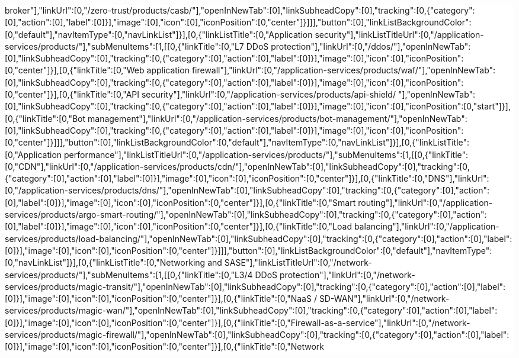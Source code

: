 broker&quot;],&quot;linkUrl&quot;:[0,&quot;/zero-trust/products/casb/&quot;],&quot;openInNewTab&quot;:[0],&quot;linkSubheadCopy&quot;:[0],&quot;tracking&quot;:[0,{&quot;category&quot;:[0],&quot;action&quot;:[0],&quot;label&quot;:[0]}],&quot;image&quot;:[0],&quot;icon&quot;:[0],&quot;iconPosition&quot;:[0,&quot;center&quot;]}]]],&quot;button&quot;:[0],&quot;linkListBackgroundColor&quot;:[0,&quot;default&quot;],&quot;navItemType&quot;:[0,&quot;navLinkList&quot;]}],[0,{&quot;linkListTitle&quot;:[0,&quot;Application security&quot;],&quot;linkListTitleUrl&quot;:[0,&quot;/application-services/products/&quot;],&quot;subMenuItems&quot;:[1,[[0,{&quot;linkTitle&quot;:[0,&quot;L7 DDoS protection&quot;],&quot;linkUrl&quot;:[0,&quot;/ddos/&quot;],&quot;openInNewTab&quot;:[0],&quot;linkSubheadCopy&quot;:[0],&quot;tracking&quot;:[0,{&quot;category&quot;:[0],&quot;action&quot;:[0],&quot;label&quot;:[0]}],&quot;image&quot;:[0],&quot;icon&quot;:[0],&quot;iconPosition&quot;:[0,&quot;center&quot;]}],[0,{&quot;linkTitle&quot;:[0,&quot;Web application firewall&quot;],&quot;linkUrl&quot;:[0,&quot;/application-services/products/waf/&quot;],&quot;openInNewTab&quot;:[0],&quot;linkSubheadCopy&quot;:[0],&quot;tracking&quot;:[0,{&quot;category&quot;:[0],&quot;action&quot;:[0],&quot;label&quot;:[0]}],&quot;image&quot;:[0],&quot;icon&quot;:[0],&quot;iconPosition&quot;:[0,&quot;center&quot;]}],[0,{&quot;linkTitle&quot;:[0,&quot;API security&quot;],&quot;linkUrl&quot;:[0,&quot;/application-services/products/api-shield/ &quot;],&quot;openInNewTab&quot;:[0],&quot;linkSubheadCopy&quot;:[0],&quot;tracking&quot;:[0,{&quot;category&quot;:[0],&quot;action&quot;:[0],&quot;label&quot;:[0]}],&quot;image&quot;:[0],&quot;icon&quot;:[0],&quot;iconPosition&quot;:[0,&quot;start&quot;]}],[0,{&quot;linkTitle&quot;:[0,&quot;Bot management&quot;],&quot;linkUrl&quot;:[0,&quot;/application-services/products/bot-management/&quot;],&quot;openInNewTab&quot;:[0],&quot;linkSubheadCopy&quot;:[0],&quot;tracking&quot;:[0,{&quot;category&quot;:[0],&quot;action&quot;:[0],&quot;label&quot;:[0]}],&quot;image&quot;:[0],&quot;icon&quot;:[0],&quot;iconPosition&quot;:[0,&quot;center&quot;]}]]],&quot;button&quot;:[0],&quot;linkListBackgroundColor&quot;:[0,&quot;default&quot;],&quot;navItemType&quot;:[0,&quot;navLinkList&quot;]}],[0,{&quot;linkListTitle&quot;:[0,&quot;Application performance&quot;],&quot;linkListTitleUrl&quot;:[0,&quot;/application-services/products/&quot;],&quot;subMenuItems&quot;:[1,[[0,{&quot;linkTitle&quot;:[0,&quot;CDN&quot;],&quot;linkUrl&quot;:[0,&quot;/application-services/products/cdn/&quot;],&quot;openInNewTab&quot;:[0],&quot;linkSubheadCopy&quot;:[0],&quot;tracking&quot;:[0,{&quot;category&quot;:[0],&quot;action&quot;:[0],&quot;label&quot;:[0]}],&quot;image&quot;:[0],&quot;icon&quot;:[0],&quot;iconPosition&quot;:[0,&quot;center&quot;]}],[0,{&quot;linkTitle&quot;:[0,&quot;DNS&quot;],&quot;linkUrl&quot;:[0,&quot;/application-services/products/dns/&quot;],&quot;openInNewTab&quot;:[0],&quot;linkSubheadCopy&quot;:[0],&quot;tracking&quot;:[0,{&quot;category&quot;:[0],&quot;action&quot;:[0],&quot;label&quot;:[0]}],&quot;image&quot;:[0],&quot;icon&quot;:[0],&quot;iconPosition&quot;:[0,&quot;center&quot;]}],[0,{&quot;linkTitle&quot;:[0,&quot;Smart routing&quot;],&quot;linkUrl&quot;:[0,&quot;/application-services/products/argo-smart-routing/&quot;],&quot;openInNewTab&quot;:[0],&quot;linkSubheadCopy&quot;:[0],&quot;tracking&quot;:[0,{&quot;category&quot;:[0],&quot;action&quot;:[0],&quot;label&quot;:[0]}],&quot;image&quot;:[0],&quot;icon&quot;:[0],&quot;iconPosition&quot;:[0,&quot;center&quot;]}],[0,{&quot;linkTitle&quot;:[0,&quot;Load balancing&quot;],&quot;linkUrl&quot;:[0,&quot;/application-services/products/load-balancing/&quot;],&quot;openInNewTab&quot;:[0],&quot;linkSubheadCopy&quot;:[0],&quot;tracking&quot;:[0,{&quot;category&quot;:[0],&quot;action&quot;:[0],&quot;label&quot;:[0]}],&quot;image&quot;:[0],&quot;icon&quot;:[0],&quot;iconPosition&quot;:[0,&quot;center&quot;]}]]],&quot;button&quot;:[0],&quot;linkListBackgroundColor&quot;:[0,&quot;default&quot;],&quot;navItemType&quot;:[0,&quot;navLinkList&quot;]}],[0,{&quot;linkListTitle&quot;:[0,&quot;Networking and SASE&quot;],&quot;linkListTitleUrl&quot;:[0,&quot;/network-services/products/&quot;],&quot;subMenuItems&quot;:[1,[[0,{&quot;linkTitle&quot;:[0,&quot;L3/4 DDoS protection&quot;],&quot;linkUrl&quot;:[0,&quot;/network-services/products/magic-transit/&quot;],&quot;openInNewTab&quot;:[0],&quot;linkSubheadCopy&quot;:[0],&quot;tracking&quot;:[0,{&quot;category&quot;:[0],&quot;action&quot;:[0],&quot;label&quot;:[0]}],&quot;image&quot;:[0],&quot;icon&quot;:[0],&quot;iconPosition&quot;:[0,&quot;center&quot;]}],[0,{&quot;linkTitle&quot;:[0,&quot;NaaS / SD-WAN&quot;],&quot;linkUrl&quot;:[0,&quot;/network-services/products/magic-wan/&quot;],&quot;openInNewTab&quot;:[0],&quot;linkSubheadCopy&quot;:[0],&quot;tracking&quot;:[0,{&quot;category&quot;:[0],&quot;action&quot;:[0],&quot;label&quot;:[0]}],&quot;image&quot;:[0],&quot;icon&quot;:[0],&quot;iconPosition&quot;:[0,&quot;center&quot;]}],[0,{&quot;linkTitle&quot;:[0,&quot;Firewall-as-a-service&quot;],&quot;linkUrl&quot;:[0,&quot;/network-services/products/magic-firewall/&quot;],&quot;openInNewTab&quot;:[0],&quot;linkSubheadCopy&quot;:[0],&quot;tracking&quot;:[0,{&quot;category&quot;:[0],&quot;action&quot;:[0],&quot;label&quot;:[0]}],&quot;image&quot;:[0],&quot;icon&quot;:[0],&quot;iconPosition&quot;:[0,&quot;center&quot;]}],[0,{&quot;linkTitle&quot;:[0,&quot;Network